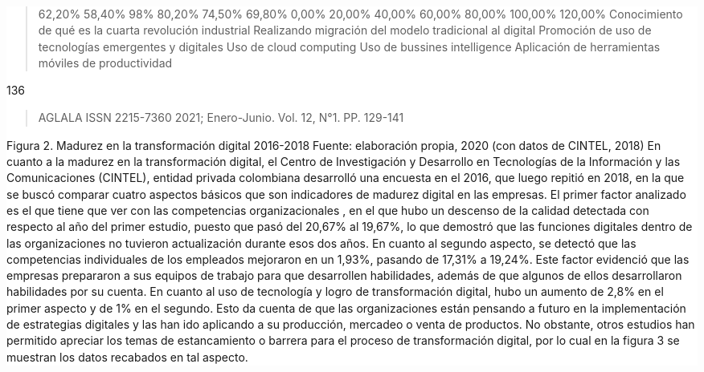 > 62,20% 58,40%
> 98%
> 80,20% 74,50% 69,80%
> 0,00%
> 20,00%
> 40,00%
> 60,00%
> 80,00%
> 100,00%
> 120,00%
> Conocimiento
> de qué es la
> cuarta
> revolución
> industrial
> Realizando
> migración del
> modelo
> tradicional al
> digital
> Promoción de
> uso de
> tecnologías
> emergentes y
> digitales
> Uso de cloud
> computing
> Uso de bussines
> intelligence
> Aplicación de
> herramientas
> móviles de
> productividad

136 

> AGLALA ISSN 2215-7360
> 2021; Enero-Junio. Vol. 12, N°1. PP. 129-141

Figura 2. Madurez en la transformación digital 2016-2018 Fuente: elaboración propia, 2020 (con datos de CINTEL, 2018) En cuanto a la madurez en la transformación digital, el Centro de Investigación y Desarrollo en Tecnologías de la Información y las Comunicaciones (CINTEL), entidad privada colombiana desarrolló una encuesta en el 2016, que luego repitió en 2018, en la que se buscó comparar cuatro aspectos básicos que son indicadores de madurez digital en las empresas. El primer factor analizado es el que tiene que ver con las competencias organizacionales , en el que hubo un descenso de la calidad detectada con respecto al año del primer estudio, puesto que pasó del 20,67% al 19,67%, lo que demostró que las funciones digitales dentro de las organizaciones no tuvieron actualización durante esos dos años. En cuanto al segundo aspecto, se detectó que las competencias individuales de los empleados mejoraron en un 1,93%, pasando de 17,31% a 19,24%. Este factor evidenció que las empresas prepararon a sus equipos de trabajo para que desarrollen habilidades, además de que algunos de ellos desarrollaron habilidades por su cuenta. En cuanto al uso de tecnología y logro de transformación digital, hubo un aumento de 2,8% en el primer aspecto y de 1% en el segundo. Esto da cuenta de que las organizaciones están pensando a futuro en la implementación de estrategias digitales y las han ido aplicando a su producción, mercadeo o venta de productos. No obstante, otros estudios han permitido apreciar los temas de estancamiento o barrera para el proceso de transformación digital, por lo cual en la figura 3 se muestran los datos recabados en tal aspecto.     
